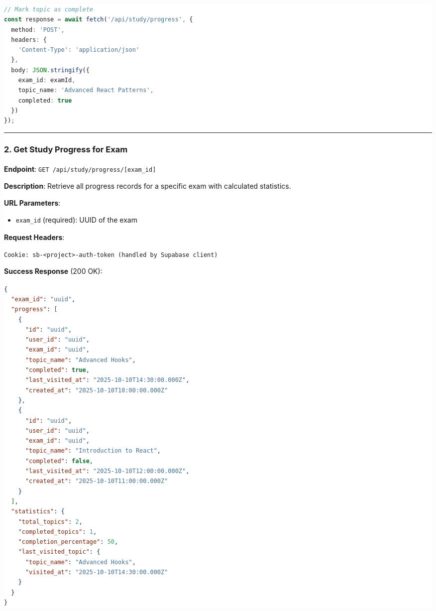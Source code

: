 ```typescript
// Mark topic as complete
const response = await fetch('/api/study/progress', {
  method: 'POST',
  headers: {
    'Content-Type': 'application/json'
  },
  body: JSON.stringify({
    exam_id: examId,
    topic_name: 'Advanced React Patterns',
    completed: true
  })
});
```

---

### 2. Get Study Progress for Exam

**Endpoint**: `GET /api/study/progress/[exam_id]`

**Description**: Retrieve all progress records for a specific exam with calculated statistics.

**URL Parameters**:
- `exam_id` (required): UUID of the exam

**Request Headers**:
```
Cookie: sb-<project>-auth-token (handled by Supabase client)
```

**Success Response** (200 OK):
```json
{
  "exam_id": "uuid",
  "progress": [
    {
      "id": "uuid",
      "user_id": "uuid",
      "exam_id": "uuid",
      "topic_name": "Advanced Hooks",
      "completed": true,
      "last_visited_at": "2025-10-10T14:30:00.000Z",
      "created_at": "2025-10-10T10:00:00.000Z"
    },
    {
      "id": "uuid",
      "user_id": "uuid",
      "exam_id": "uuid",
      "topic_name": "Introduction to React",
      "completed": false,
      "last_visited_at": "2025-10-10T12:00:00.000Z",
      "created_at": "2025-10-10T11:00:00.000Z"
    }
  ],
  "statistics": {
    "total_topics": 2,
    "completed_topics": 1,
    "completion_percentage": 50,
    "last_visited_topic": {
      "topic_name": "Advanced Hooks",
      "visited_at": "2025-10-10T14:30:00.000Z"
    }
  }
}
```
